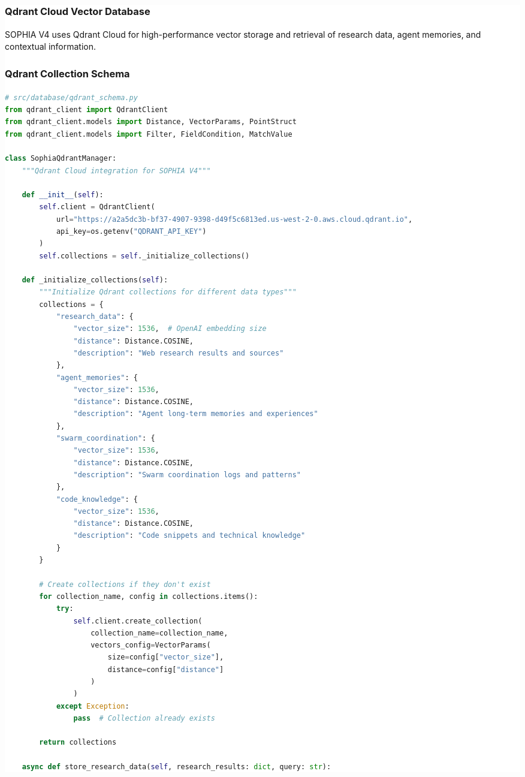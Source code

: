 ### Qdrant Cloud Vector Database

SOPHIA V4 uses Qdrant Cloud for high-performance vector storage and retrieval of research data, agent memories, and contextual information.

### Qdrant Collection Schema

```python
# src/database/qdrant_schema.py
from qdrant_client import QdrantClient
from qdrant_client.models import Distance, VectorParams, PointStruct
from qdrant_client.models import Filter, FieldCondition, MatchValue

class SophiaQdrantManager:
    """Qdrant Cloud integration for SOPHIA V4"""
    
    def __init__(self):
        self.client = QdrantClient(
            url="https://a2a5dc3b-bf37-4907-9398-d49f5c6813ed.us-west-2-0.aws.cloud.qdrant.io",
            api_key=os.getenv("QDRANT_API_KEY")
        )
        self.collections = self._initialize_collections()
    
    def _initialize_collections(self):
        """Initialize Qdrant collections for different data types"""
        collections = {
            "research_data": {
                "vector_size": 1536,  # OpenAI embedding size
                "distance": Distance.COSINE,
                "description": "Web research results and sources"
            },
            "agent_memories": {
                "vector_size": 1536,
                "distance": Distance.COSINE,
                "description": "Agent long-term memories and experiences"
            },
            "swarm_coordination": {
                "vector_size": 1536,
                "distance": Distance.COSINE,
                "description": "Swarm coordination logs and patterns"
            },
            "code_knowledge": {
                "vector_size": 1536,
                "distance": Distance.COSINE,
                "description": "Code snippets and technical knowledge"
            }
        }
        
        # Create collections if they don't exist
        for collection_name, config in collections.items():
            try:
                self.client.create_collection(
                    collection_name=collection_name,
                    vectors_config=VectorParams(
                        size=config["vector_size"],
                        distance=config["distance"]
                    )
                )
            except Exception:
                pass  # Collection already exists
        
        return collections
    
    async def store_research_data(self, research_results: dict, query: str):
```